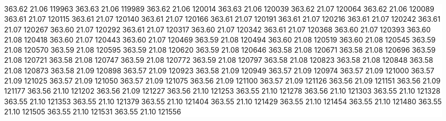363.62 21.06 119963
363.63 21.06 119989
363.62 21.06 120014
363.63 21.06 120039
363.62 21.07 120064
363.62 21.06 120089
363.61 21.07 120115
363.61 21.07 120140
363.61 21.07 120166
363.61 21.07 120191
363.61 21.07 120216
363.61 21.07 120242
363.61 21.07 120267
363.60 21.07 120292
363.61 21.07 120317
363.60 21.07 120342
363.61 21.07 120368
363.60 21.07 120393
363.60 21.08 120418
363.60 21.07 120443
363.60 21.07 120469
363.59 21.08 120494
363.60 21.08 120519
363.60 21.08 120545
363.59 21.08 120570
363.59 21.08 120595
363.59 21.08 120620
363.59 21.08 120646
363.58 21.08 120671
363.58 21.08 120696
363.59 21.08 120721
363.58 21.08 120747
363.59 21.08 120772
363.59 21.08 120797
363.58 21.08 120823
363.58 21.08 120848
363.58 21.08 120873
363.58 21.09 120898
363.57 21.09 120923
363.58 21.09 120949
363.57 21.09 120974
363.57 21.09 121000
363.57 21.09 121025
363.57 21.09 121050
363.57 21.09 121075
363.56 21.09 121100
363.57 21.09 121126
363.56 21.09 121151
363.56 21.09 121177
363.56 21.10 121202
363.56 21.09 121227
363.56 21.10 121253
363.55 21.10 121278
363.56 21.10 121303
363.55 21.10 121328
363.55 21.10 121353
363.55 21.10 121379
363.55 21.10 121404
363.55 21.10 121429
363.55 21.10 121454
363.55 21.10 121480
363.55 21.10 121505
363.55 21.10 121531
363.55 21.10 121556